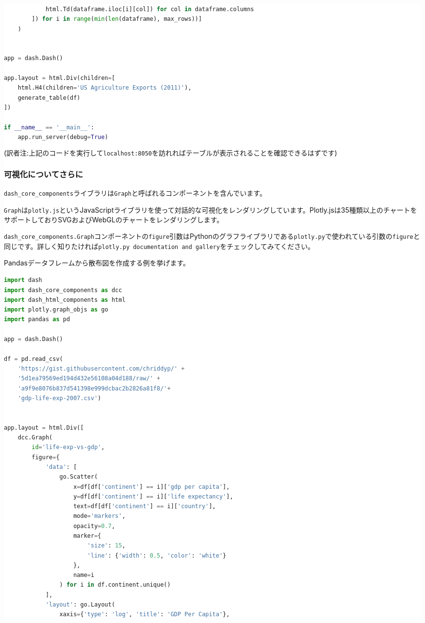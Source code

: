 ```python
            html.Td(dataframe.iloc[i][col]) for col in dataframe.columns
        ]) for i in range(min(len(dataframe), max_rows))]
    )


app = dash.Dash()

app.layout = html.Div(children=[
    html.H4(children='US Agriculture Exports (2011)'),
    generate_table(df)
])

if __name__ == '__main__':
    app.run_server(debug=True)
```

(訳者注:上記のコードを実行して`localhost:8050`を訪れればテーブルが表示されることを確認できるはずです)  


### 可視化についてさらに

`dash_core_components`ライブラリは`Graph`と呼ばれるコンポーネントを含んでいます。  

`Graph`は`plotly.js`というJavaScriptライブラリを使って対話的な可視化をレンダリングしています。Plotly.jsは35種類以上のチャートをサポートしておりSVGおよびWebGLのチャートをレンダリングします。  

`dash_core_components.Graph`コンポーネントの`figure`引数はPythonのグラフライブラリである`plotly.py`で使われている引数の`figure`と同じです。詳しく知りたければ`plotly.py documentation and gallery`をチェックしてみてください。

Pandasデータフレームから散布図を作成する例を挙げます。
```python
import dash
import dash_core_components as dcc
import dash_html_components as html
import plotly.graph_objs as go
import pandas as pd

app = dash.Dash()

df = pd.read_csv(
    'https://gist.githubusercontent.com/chriddyp/' +
    '5d1ea79569ed194d432e56108a04d188/raw/' +
    'a9f9e8076b837d541398e999dcbac2b2826a81f8/'+
    'gdp-life-exp-2007.csv')


app.layout = html.Div([
    dcc.Graph(
        id='life-exp-vs-gdp',
        figure={
            'data': [
                go.Scatter(
                    x=df[df['continent'] == i]['gdp per capita'],
                    y=df[df['continent'] == i]['life expectancy'],
                    text=df[df['continent'] == i]['country'],
                    mode='markers',
                    opacity=0.7,
                    marker={
                        'size': 15,
                        'line': {'width': 0.5, 'color': 'white'}
                    },
                    name=i
                ) for i in df.continent.unique()
            ],
            'layout': go.Layout(
                xaxis={'type': 'log', 'title': 'GDP Per Capita'},
```